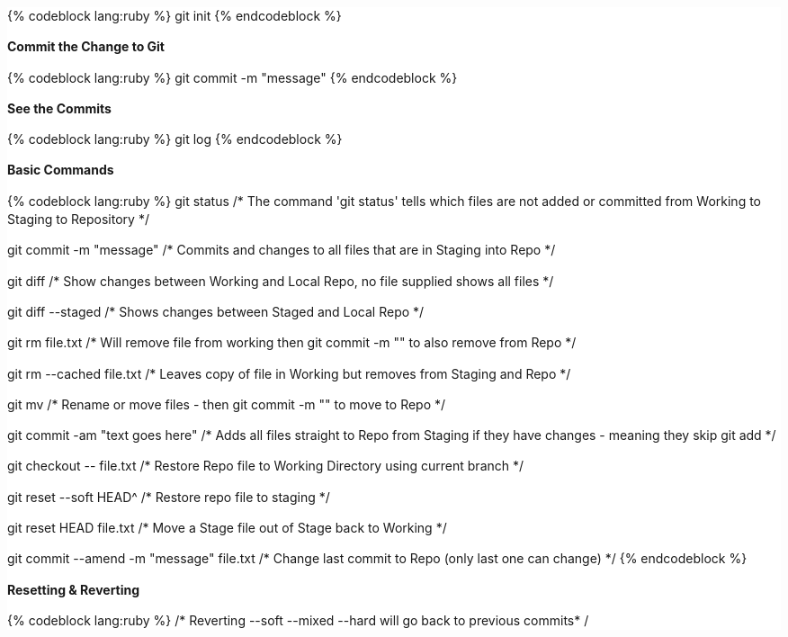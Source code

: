 {% codeblock lang:ruby %}
git init 
{% endcodeblock %}

<p>
  <strong>Commit the Change to Git</strong>
</p>

{% codeblock lang:ruby %}
git commit -m "message" 
{% endcodeblock %}

<p>
  <strong>See the Commits</strong>
</p>

{% codeblock lang:ruby %}
git log
{% endcodeblock %}

<p>
  <strong>Basic Commands</strong>
</p>

{% codeblock lang:ruby %}
git status  /*  The command 'git status' tells which files are not added or committed from Working to Staging to Repository */

git commit -m "message" /*  Commits and changes to all files that are in Staging into Repo  */

git diff /*  Show changes between Working and Local Repo, no file supplied shows all files  */

git diff --staged /*  Shows changes between Staged and Local Repo  */

git rm file.txt /*  Will remove file from working then git commit -m "" to also remove from Repo */

git rm --cached file.txt /* Leaves copy of file in Working but removes from Staging and Repo */

git mv /* Rename or move files - then git commit -m "" to move to Repo */

git commit -am "text goes here" /* Adds all files straight to Repo from Staging if they have changes - meaning they skip git add */

git checkout -- file.txt /* Restore Repo file to Working Directory using current branch  */

git reset --soft HEAD^ /* Restore repo file to staging */

git reset HEAD file.txt /*  Move a Stage file out of Stage back to Working */

git commit --amend -m "message" file.txt /* Change last commit to Repo (only last one can change) */
{% endcodeblock %}

<p>
  <strong>Resetting & Reverting</strong>
</p>

{% codeblock lang:ruby %}
/* Reverting --soft --mixed --hard will go back to previous commits* /
